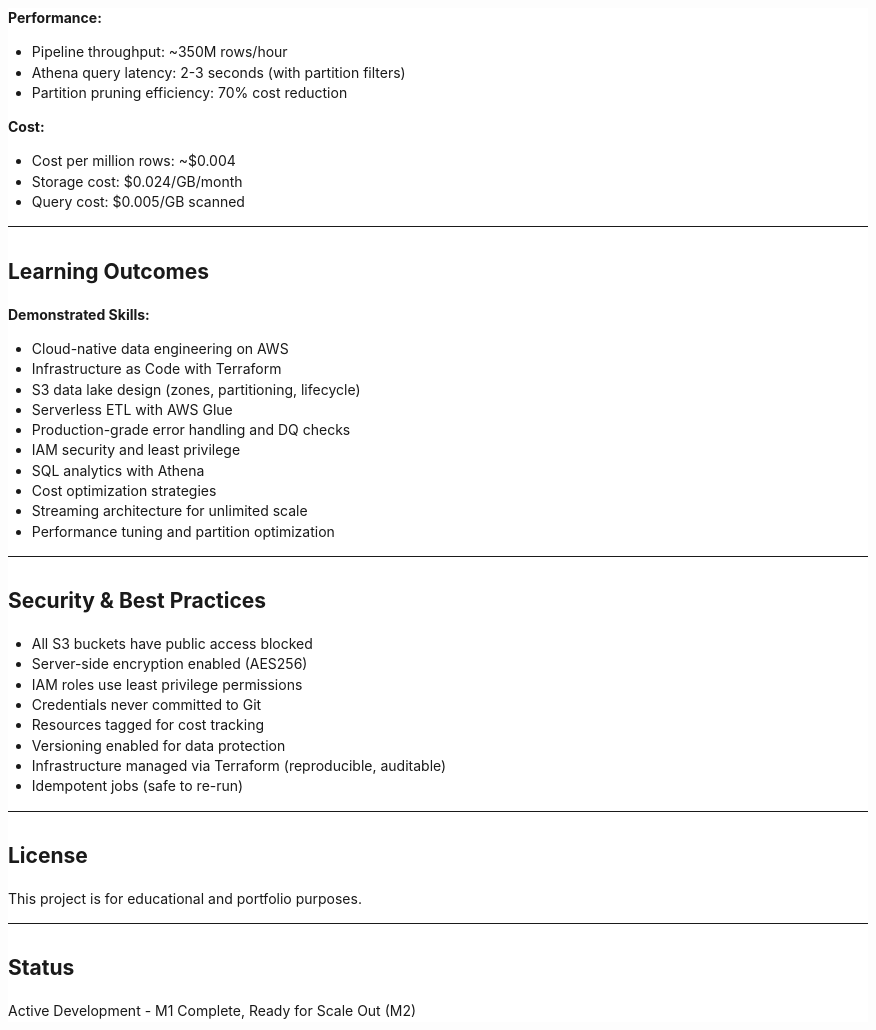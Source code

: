 **Performance:**
- Pipeline throughput: ~350M rows/hour
- Athena query latency: 2-3 seconds (with partition filters)
- Partition pruning efficiency: 70% cost reduction

**Cost:**
- Cost per million rows: ~$0.004
- Storage cost: $0.024/GB/month
- Query cost: $0.005/GB scanned

---

## Learning Outcomes

**Demonstrated Skills:**
- Cloud-native data engineering on AWS
- Infrastructure as Code with Terraform
- S3 data lake design (zones, partitioning, lifecycle)
- Serverless ETL with AWS Glue
- Production-grade error handling and DQ checks
- IAM security and least privilege
- SQL analytics with Athena
- Cost optimization strategies
- Streaming architecture for unlimited scale
- Performance tuning and partition optimization

---

## Security & Best Practices

- All S3 buckets have public access blocked
- Server-side encryption enabled (AES256)
- IAM roles use least privilege permissions
- Credentials never committed to Git
- Resources tagged for cost tracking
- Versioning enabled for data protection
- Infrastructure managed via Terraform (reproducible, auditable)
- Idempotent jobs (safe to re-run)

---

## License

This project is for educational and portfolio purposes.

---

## Status

Active Development - M1 Complete, Ready for Scale Out (M2)